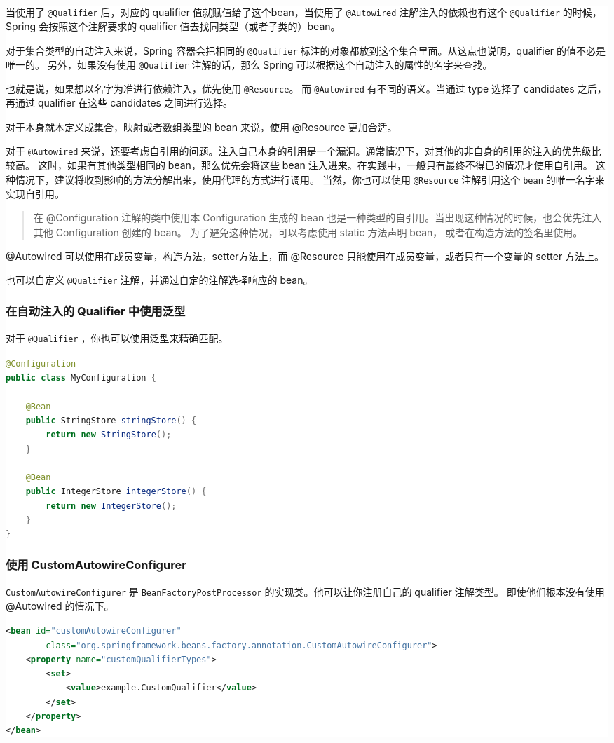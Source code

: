 当使用了 `@Qualifier` 后，对应的 qualifier 值就赋值给了这个bean，当使用了 `@Autowired` 注解注入的依赖也有这个 `@Qualifier` 的时候，
Spring 会按照这个注解要求的 qualifier 值去找同类型（或者子类的）bean。

对于集合类型的自动注入来说，Spring 容器会把相同的 `@Qualifier` 标注的对象都放到这个集合里面。从这点也说明，qualifier 的值不必是唯一的。
另外，如果没有使用 `@Qualifier` 注解的话，那么 Spring 可以根据这个自动注入的属性的名字来查找。

也就是说，如果想以名字为准进行依赖注入，优先使用 `@Resource`。
而 `@Autowired` 有不同的语义。当通过 type 选择了 candidates 之后，再通过 qualifier 在这些 candidates 之间进行选择。

对于本身就本定义成集合，映射或者数组类型的 bean 来说，使用 @Resource 更加合适。

对于 `@Autowired` 来说，还要考虑自引用的问题。注入自己本身的引用是一个漏洞。通常情况下，对其他的非自身的引用的注入的优先级比较高。
这时，如果有其他类型相同的 bean，那么优先会将这些 bean 注入进来。在实践中，一般只有最终不得已的情况才使用自引用。
这种情况下，建议将收到影响的方法分解出来，使用代理的方式进行调用。
当然，你也可以使用 `@Resource` 注解引用这个 `bean` 的唯一名字来实现自引用。

> 在 @Configuration 注解的类中使用本 Configuration 生成的 bean 也是一种类型的自引用。当出现这种情况的时候，也会优先注入其他 Configuration 创建的 bean。
> 为了避免这种情况，可以考虑使用 static 方法声明 bean， 或者在构造方法的签名里使用。

@Autowired 可以使用在成员变量，构造方法，setter方法上，而 @Resource 只能使用在成员变量，或者只有一个变量的 setter 方法上。

也可以自定义 `@Qualifier` 注解，并通过自定的注解选择响应的 bean。

### 在自动注入的 Qualifier 中使用泛型
对于 `@Qualifier` ，你也可以使用泛型来精确匹配。

```java
@Configuration
public class MyConfiguration {

    @Bean
    public StringStore stringStore() {
        return new StringStore();
    }

    @Bean
    public IntegerStore integerStore() {
        return new IntegerStore();
    }
}
```

### 使用 CustomAutowireConfigurer
`CustomAutowireConfigurer` 是 `BeanFactoryPostProcessor` 的实现类。他可以让你注册自己的 qualifier 注解类型。
即使他们根本没有使用 @Autowired 的情况下。

```xml
<bean id="customAutowireConfigurer"
        class="org.springframework.beans.factory.annotation.CustomAutowireConfigurer">
    <property name="customQualifierTypes">
        <set>
            <value>example.CustomQualifier</value>
        </set>
    </property>
</bean>
```
